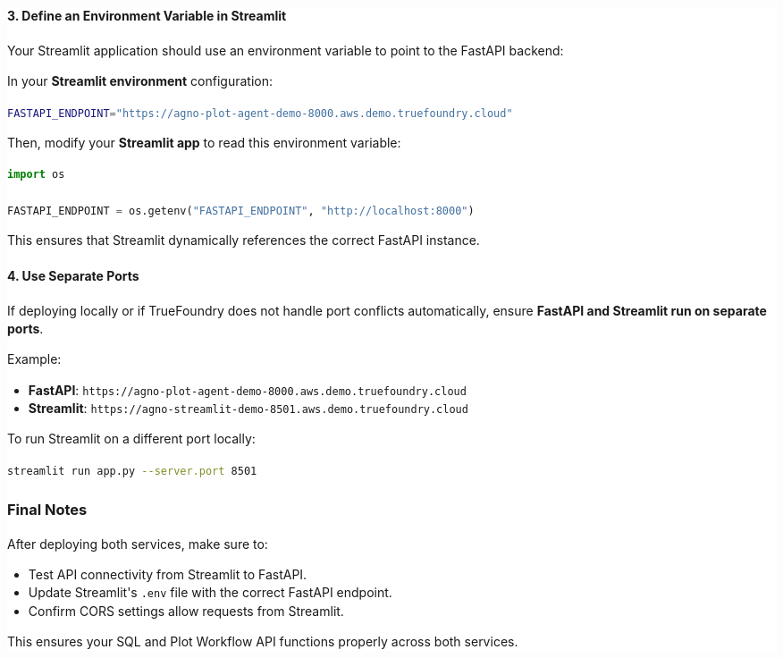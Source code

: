 #### **3. Define an Environment Variable in Streamlit**
Your Streamlit application should use an environment variable to point to the FastAPI backend:

In your **Streamlit environment** configuration:

```bash
FASTAPI_ENDPOINT="https://agno-plot-agent-demo-8000.aws.demo.truefoundry.cloud"
```

Then, modify your **Streamlit app** to read this environment variable:

```python
import os

FASTAPI_ENDPOINT = os.getenv("FASTAPI_ENDPOINT", "http://localhost:8000")
```

This ensures that Streamlit dynamically references the correct FastAPI instance.

#### **4. Use Separate Ports**
If deploying locally or if TrueFoundry does not handle port conflicts automatically, ensure **FastAPI and Streamlit run on separate ports**.

Example:
 - **FastAPI**: `https://agno-plot-agent-demo-8000.aws.demo.truefoundry.cloud`
 - **Streamlit**: `https://agno-streamlit-demo-8501.aws.demo.truefoundry.cloud`

To run Streamlit on a different port locally:

```bash
streamlit run app.py --server.port 8501
```

### **Final Notes**
After deploying both services, make sure to:
 - Test API connectivity from Streamlit to FastAPI.
 - Update Streamlit's `.env` file with the correct FastAPI endpoint.
 - Confirm CORS settings allow requests from Streamlit.

This ensures your SQL and Plot Workflow API functions properly across both services.